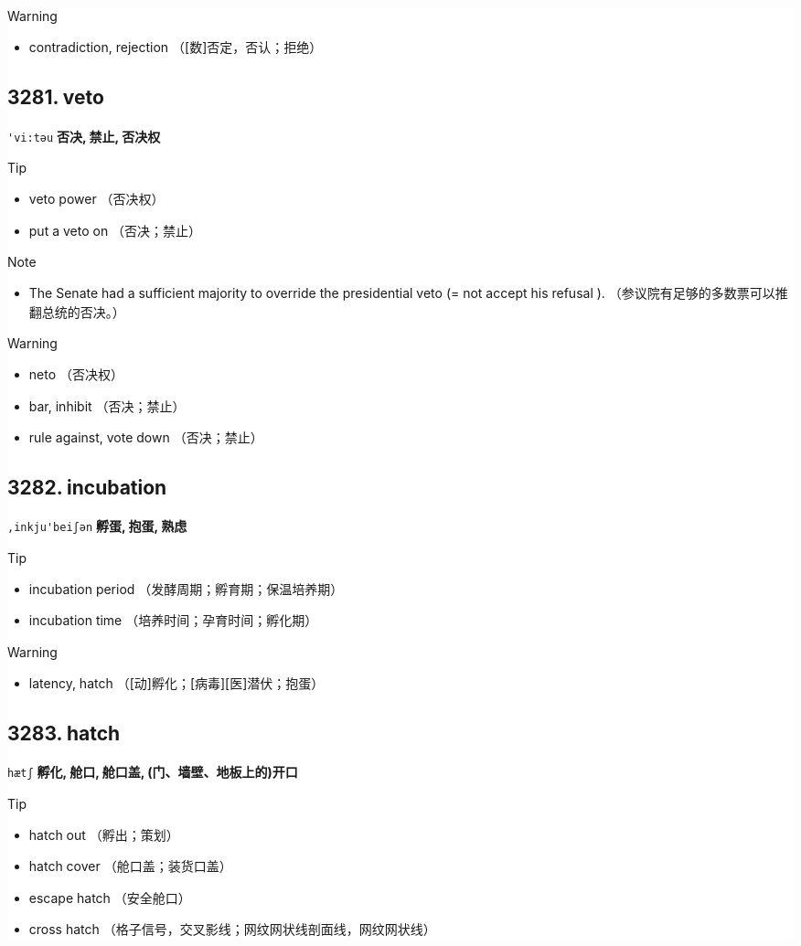 > [!WARNING]
>
> - contradiction, rejection （[数]否定，否认；拒绝）
>

## 3281. veto

`'vi:təu`  **否决, 禁止, 否决权**

> [!TIP]
>
> - veto power （否决权）
>
> - put a veto on （否决；禁止）
>

> [!NOTE]
>
> - The Senate had a sufficient majority to override the presidential veto (= not accept his refusal ). （参议院有足够的多数票可以推翻总统的否决。）
>

> [!WARNING]
>
> - neto （否决权）
>
> - bar, inhibit （否决；禁止）
>
> - rule against, vote down （否决；禁止）
>

## 3282. incubation

`,inkju'beiʃən`  **孵蛋, 抱蛋, 熟虑**

> [!TIP]
>
> - incubation period （发酵周期；孵育期；保温培养期）
>
> - incubation time （培养时间；孕育时间；孵化期）
>

> [!WARNING]
>
> - latency, hatch （[动]孵化；[病毒][医]潜伏；抱蛋）
>

## 3283. hatch

`hætʃ`  **孵化, 舱口, 舱口盖, (门、墙壁、地板上的)开口**

> [!TIP]
>
> - hatch out （孵出；策划）
>
> - hatch cover （舱口盖；装货口盖）
>
> - escape hatch （安全舱口）
>
> - cross hatch （格子信号，交叉影线；网纹网状线剖面线，网纹网状线）
>

